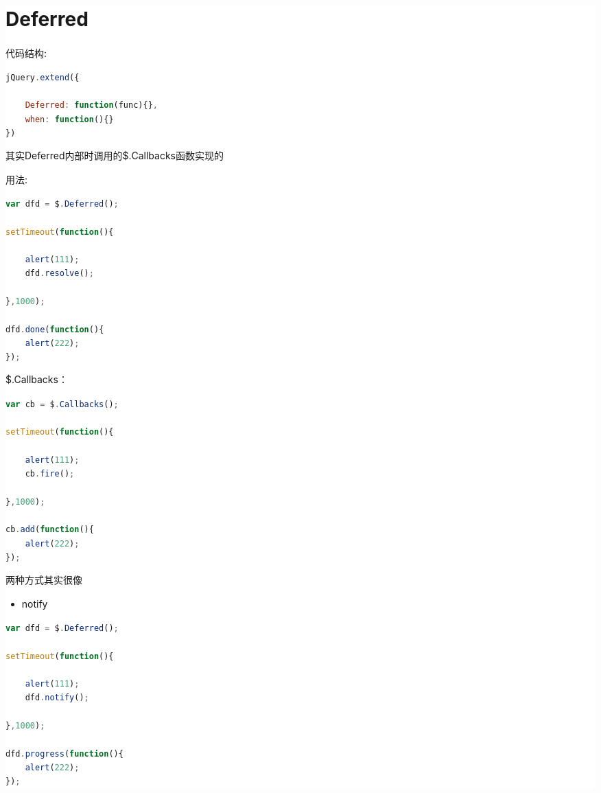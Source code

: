 # Deferred

代码结构:

```js
jQuery.extend({

    Deferred: function(func){},
    when: function(){}
})
```

其实Deferred内部时调用的$.Callbacks函数实现的


用法:

```js
var dfd = $.Deferred();

setTimeout(function(){
    
    alert(111);
    dfd.resolve();
    
},1000);

dfd.done(function(){
    alert(222);
});
```

$.Callbacks：

```js
var cb = $.Callbacks();

setTimeout(function(){
    
    alert(111);
    cb.fire();
    
},1000);

cb.add(function(){
    alert(222);
});
```

两种方式其实很像

- notify

```js
var dfd = $.Deferred();

setTimeout(function(){
    
    alert(111);
    dfd.notify();
    
},1000);

dfd.progress(function(){
    alert(222);
});
```
